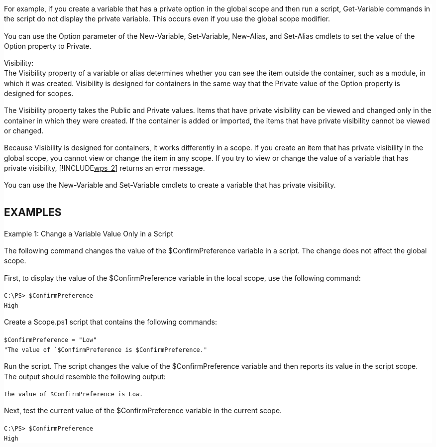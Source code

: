  For example, if you create a variable that has a private option in the global scope and then run a script, Get\-Variable commands in the script do not display the private variable. This occurs even if you use the global scope modifier.  
  
 You can use the Option parameter of the New\-Variable, Set\-Variable, New\-Alias, and Set\-Alias cmdlets to set the value of the Option property to Private.  
  
 Visibility:  
 The Visibility property of a variable or alias determines whether you can see the item outside the container, such as a module, in which it was created. Visibility is designed for containers in the same way that the Private value of the Option property is designed for scopes.  
  
 The Visibility property takes the Public and Private values. Items that have private visibility can be viewed and changed only in the container in which they were created. If the container is added or imported, the items that have private visibility cannot be viewed or changed.  
  
 Because Visibility is designed for containers, it works differently in a scope. If you create an item that has private visibility in the global scope, you cannot view or change the item in any scope. If you try to view or change the value of a variable that has private visibility, [!INCLUDE[wps_2]()] returns an error message.  
  
 You can use the New\-Variable and Set\-Variable cmdlets to create a variable that has private visibility.  
  
## EXAMPLES  
 Example 1: Change a Variable Value Only in a Script  
  
 The following command changes the value of the $ConfirmPreference variable in a script. The change does not affect the global scope.  
  
 First, to display the value of the $ConfirmPreference variable in the local scope, use the following command:  
  
```  
C:\PS> $ConfirmPreference  
High  
```  
  
 Create a Scope.ps1 script that contains the following commands:  
  
```  
$ConfirmPreference = "Low"  
"The value of `$ConfirmPreference is $ConfirmPreference."  
```  
  
 Run the script. The script changes the value of the $ConfirmPreference variable and then reports its value in the script scope. The output should resemble the following output:  
  
```  
The value of $ConfirmPreference is Low.  
```  
  
 Next, test the current value of the $ConfirmPreference variable in the current scope.  
  
```  
C:\PS> $ConfirmPreference  
High  
```  
  